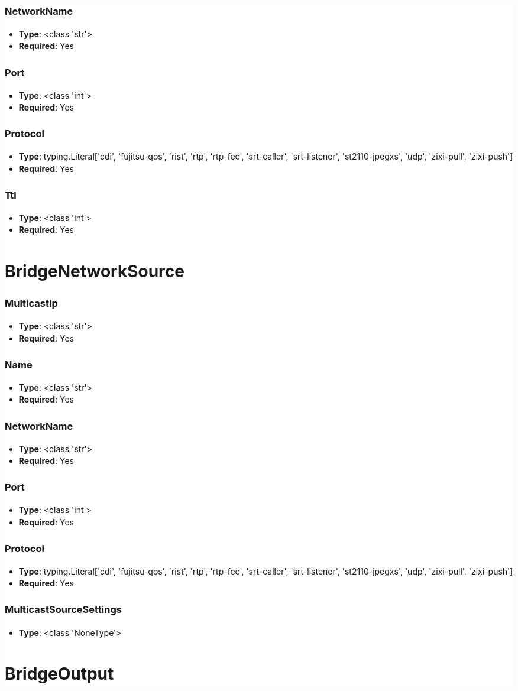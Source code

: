### NetworkName
- **Type**: <class 'str'>
- **Required**: Yes

### Port
- **Type**: <class 'int'>
- **Required**: Yes

### Protocol
- **Type**: typing.Literal['cdi', 'fujitsu-qos', 'rist', 'rtp', 'rtp-fec', 'srt-caller', 'srt-listener', 'st2110-jpegxs', 'udp', 'zixi-pull', 'zixi-push']
- **Required**: Yes

### Ttl
- **Type**: <class 'int'>
- **Required**: Yes


# BridgeNetworkSource

### MulticastIp
- **Type**: <class 'str'>
- **Required**: Yes

### Name
- **Type**: <class 'str'>
- **Required**: Yes

### NetworkName
- **Type**: <class 'str'>
- **Required**: Yes

### Port
- **Type**: <class 'int'>
- **Required**: Yes

### Protocol
- **Type**: typing.Literal['cdi', 'fujitsu-qos', 'rist', 'rtp', 'rtp-fec', 'srt-caller', 'srt-listener', 'st2110-jpegxs', 'udp', 'zixi-pull', 'zixi-push']
- **Required**: Yes

### MulticastSourceSettings
- **Type**: <class 'NoneType'>


# BridgeOutput
